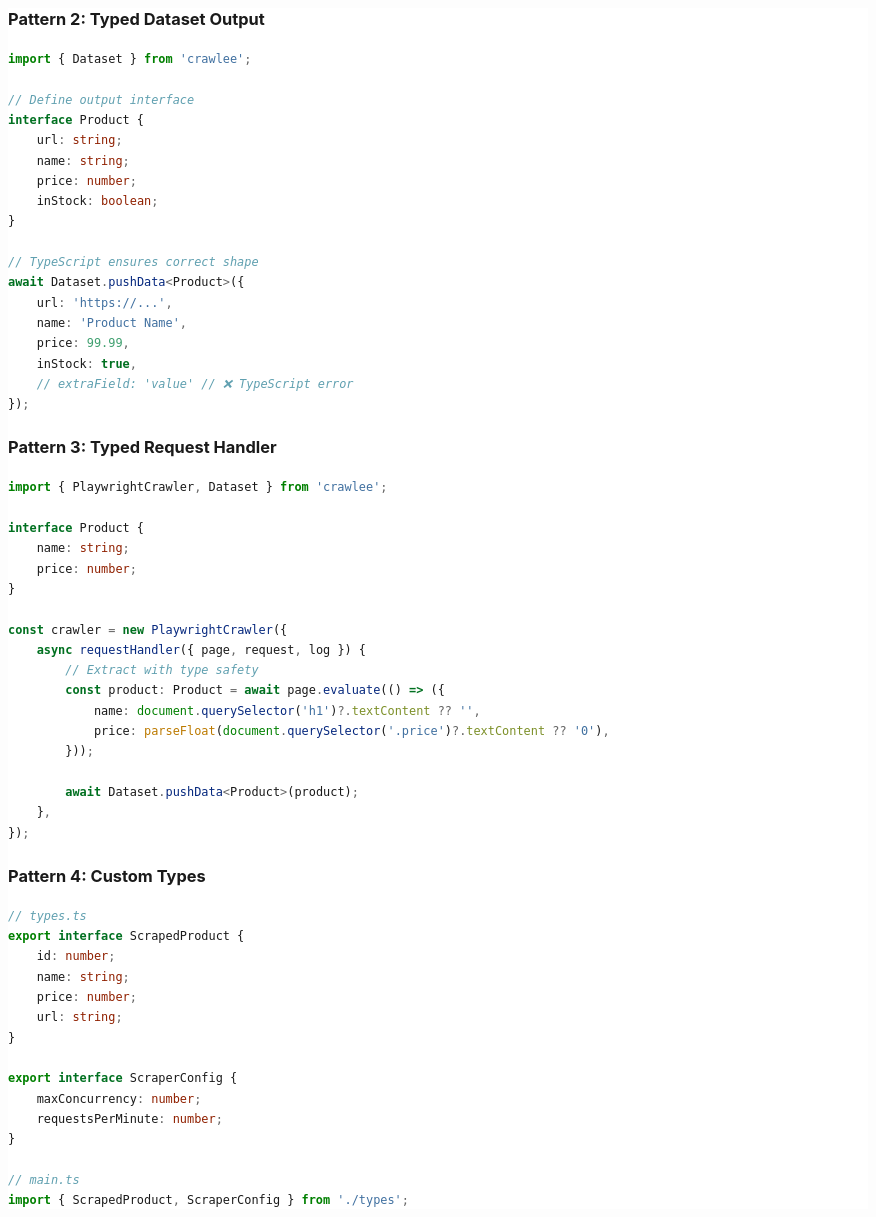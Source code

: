 ### Pattern 2: Typed Dataset Output

```typescript
import { Dataset } from 'crawlee';

// Define output interface
interface Product {
    url: string;
    name: string;
    price: number;
    inStock: boolean;
}

// TypeScript ensures correct shape
await Dataset.pushData<Product>({
    url: 'https://...',
    name: 'Product Name',
    price: 99.99,
    inStock: true,
    // extraField: 'value' // ❌ TypeScript error
});
```

### Pattern 3: Typed Request Handler

```typescript
import { PlaywrightCrawler, Dataset } from 'crawlee';

interface Product {
    name: string;
    price: number;
}

const crawler = new PlaywrightCrawler({
    async requestHandler({ page, request, log }) {
        // Extract with type safety
        const product: Product = await page.evaluate(() => ({
            name: document.querySelector('h1')?.textContent ?? '',
            price: parseFloat(document.querySelector('.price')?.textContent ?? '0'),
        }));

        await Dataset.pushData<Product>(product);
    },
});
```

### Pattern 4: Custom Types

```typescript
// types.ts
export interface ScrapedProduct {
    id: number;
    name: string;
    price: number;
    url: string;
}

export interface ScraperConfig {
    maxConcurrency: number;
    requestsPerMinute: number;
}

// main.ts
import { ScrapedProduct, ScraperConfig } from './types';

```